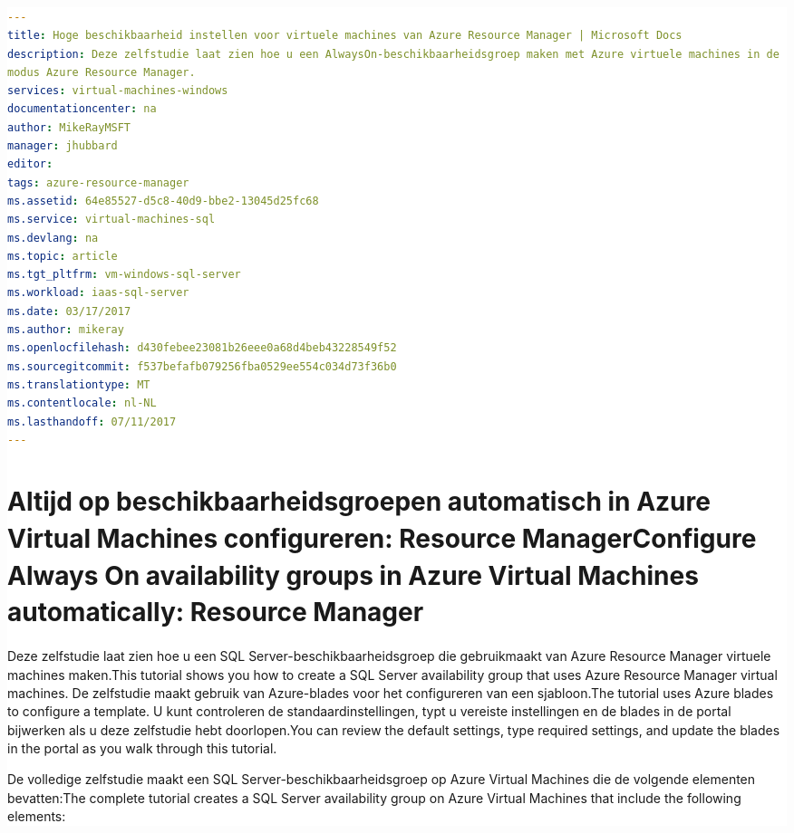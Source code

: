 ```yaml
---
title: Hoge beschikbaarheid instellen voor virtuele machines van Azure Resource Manager | Microsoft Docs
description: Deze zelfstudie laat zien hoe u een AlwaysOn-beschikbaarheidsgroep maken met Azure virtuele machines in de modus Azure Resource Manager.
services: virtual-machines-windows
documentationcenter: na
author: MikeRayMSFT
manager: jhubbard
editor: 
tags: azure-resource-manager
ms.assetid: 64e85527-d5c8-40d9-bbe2-13045d25fc68
ms.service: virtual-machines-sql
ms.devlang: na
ms.topic: article
ms.tgt_pltfrm: vm-windows-sql-server
ms.workload: iaas-sql-server
ms.date: 03/17/2017
ms.author: mikeray
ms.openlocfilehash: d430febee23081b26eee0a68d4beb43228549f52
ms.sourcegitcommit: f537befafb079256fba0529ee554c034d73f36b0
ms.translationtype: MT
ms.contentlocale: nl-NL
ms.lasthandoff: 07/11/2017
---
```

# <a name="configure-always-on-availability-groups-in-azure-virtual-machines-automatically-resource-manager"></a><span data-ttu-id="7ccc3-103">Altijd op beschikbaarheidsgroepen automatisch in Azure Virtual Machines configureren: Resource Manager</span><span class="sxs-lookup"><span data-stu-id="7ccc3-103">Configure Always On availability groups in Azure Virtual Machines automatically: Resource Manager</span></span>

<span data-ttu-id="7ccc3-104">Deze zelfstudie laat zien hoe u een SQL Server-beschikbaarheidsgroep die gebruikmaakt van Azure Resource Manager virtuele machines maken.</span><span class="sxs-lookup"><span data-stu-id="7ccc3-104">This tutorial shows you how to create a SQL Server availability group that uses Azure Resource Manager virtual machines.</span></span> <span data-ttu-id="7ccc3-105">De zelfstudie maakt gebruik van Azure-blades voor het configureren van een sjabloon.</span><span class="sxs-lookup"><span data-stu-id="7ccc3-105">The tutorial uses Azure blades to configure a template.</span></span> <span data-ttu-id="7ccc3-106">U kunt controleren de standaardinstellingen, typt u vereiste instellingen en de blades in de portal bijwerken als u deze zelfstudie hebt doorlopen.</span><span class="sxs-lookup"><span data-stu-id="7ccc3-106">You can review the default settings, type required settings, and update the blades in the portal as you walk through this tutorial.</span></span>

<span data-ttu-id="7ccc3-107">De volledige zelfstudie maakt een SQL Server-beschikbaarheidsgroep op Azure Virtual Machines die de volgende elementen bevatten:</span><span class="sxs-lookup"><span data-stu-id="7ccc3-107">The complete tutorial creates a SQL Server availability group on Azure Virtual Machines that include the following elements:</span></span>
